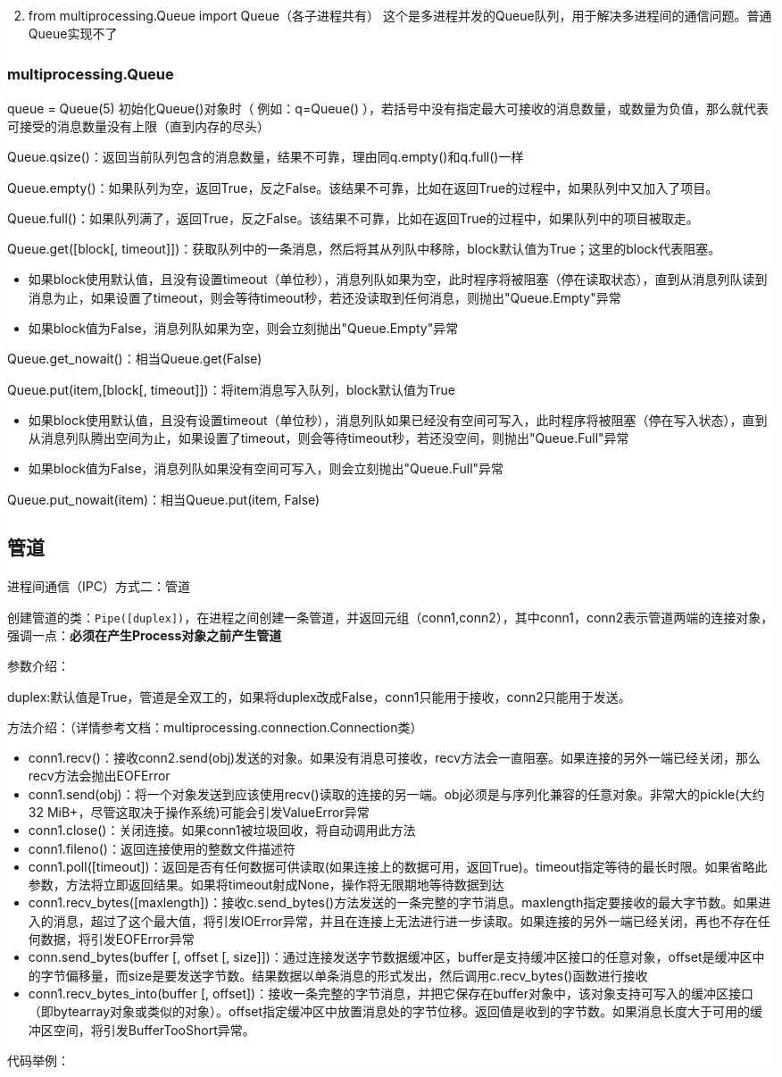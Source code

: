 2. from multiprocessing.Queue import Queue（各子进程共有）
这个是多进程并发的Queue队列，用于解决多进程间的通信问题。普通Queue实现不了

### multiprocessing.Queue

queue = Queue(5) 初始化Queue()对象时（ 例如：q=Queue() ），若括号中没有指定最大可接收的消息数量，或数量为负值，那么就代表可接受的消息数量没有上限（直到内存的尽头）

Queue.qsize()：返回当前队列包含的消息数量，结果不可靠，理由同q.empty()和q.full()一样

Queue.empty()：如果队列为空，返回True，反之False。该结果不可靠，比如在返回True的过程中，如果队列中又加入了项目。

Queue.full()：如果队列满了，返回True，反之False。该结果不可靠，比如在返回True的过程中，如果队列中的项目被取走。

Queue.get([block[, timeout]])：获取队列中的一条消息，然后将其从列队中移除，block默认值为True；这里的block代表阻塞。

- 如果block使用默认值，且没有设置timeout（单位秒），消息列队如果为空，此时程序将被阻塞（停在读取状态），直到从消息列队读到消息为止，如果设置了timeout，则会等待timeout秒，若还没读取到任何消息，则抛出"Queue.Empty"异常

- 如果block值为False，消息列队如果为空，则会立刻抛出"Queue.Empty"异常

Queue.get_nowait()：相当Queue.get(False)

Queue.put(item,[block[, timeout]])：将item消息写入队列，block默认值为True

- 如果block使用默认值，且没有设置timeout（单位秒），消息列队如果已经没有空间可写入，此时程序将被阻塞（停在写入状态），直到从消息列队腾出空间为止，如果设置了timeout，则会等待timeout秒，若还没空间，则抛出"Queue.Full"异常

- 如果block值为False，消息列队如果没有空间可写入，则会立刻抛出"Queue.Full"异常

Queue.put_nowait(item)：相当Queue.put(item, False)

## 管道

进程间通信（IPC）方式二：管道

创建管道的类：`Pipe([duplex])`，在进程之间创建一条管道，并返回元组（conn1,conn2），其中conn1，conn2表示管道两端的连接对象，强调一点：**必须在产生Process对象之前产生管道**

参数介绍：

duplex:默认值是True，管道是全双工的，如果将duplex改成False，conn1只能用于接收，conn2只能用于发送。

方法介绍：（详情参考文档：multiprocessing.connection.Connection类）

- conn1.recv()：接收conn2.send(obj)发送的对象。如果没有消息可接收，recv方法会一直阻塞。如果连接的另外一端已经关闭，那么recv方法会抛出EOFError
- conn1.send(obj)：将一个对象发送到应该使用recv()读取的连接的另一端。obj必须是与序列化兼容的任意对象。非常大的pickle(大约32 MiB+，尽管这取决于操作系统)可能会引发ValueError异常
- conn1.close()：关闭连接。如果conn1被垃圾回收，将自动调用此方法
- conn1.fileno()：返回连接使用的整数文件描述符
- conn1.poll([timeout])：返回是否有任何数据可供读取(如果连接上的数据可用，返回True)。timeout指定等待的最长时限。如果省略此参数，方法将立即返回结果。如果将timeout射成None，操作将无限期地等待数据到达
- conn1.recv_bytes([maxlength])：接收c.send_bytes()方法发送的一条完整的字节消息。maxlength指定要接收的最大字节数。如果进入的消息，超过了这个最大值，将引发IOError异常，并且在连接上无法进行进一步读取。如果连接的另外一端已经关闭，再也不存在任何数据，将引发EOFError异常
- conn.send_bytes(buffer [, offset [, size]])：通过连接发送字节数据缓冲区，buffer是支持缓冲区接口的任意对象，offset是缓冲区中的字节偏移量，而size是要发送字节数。结果数据以单条消息的形式发出，然后调用c.recv_bytes()函数进行接收    
- conn1.recv_bytes_into(buffer [, offset])：接收一条完整的字节消息，并把它保存在buffer对象中，该对象支持可写入的缓冲区接口（即bytearray对象或类似的对象）。offset指定缓冲区中放置消息处的字节位移。返回值是收到的字节数。如果消息长度大于可用的缓冲区空间，将引发BufferTooShort异常。

代码举例：

